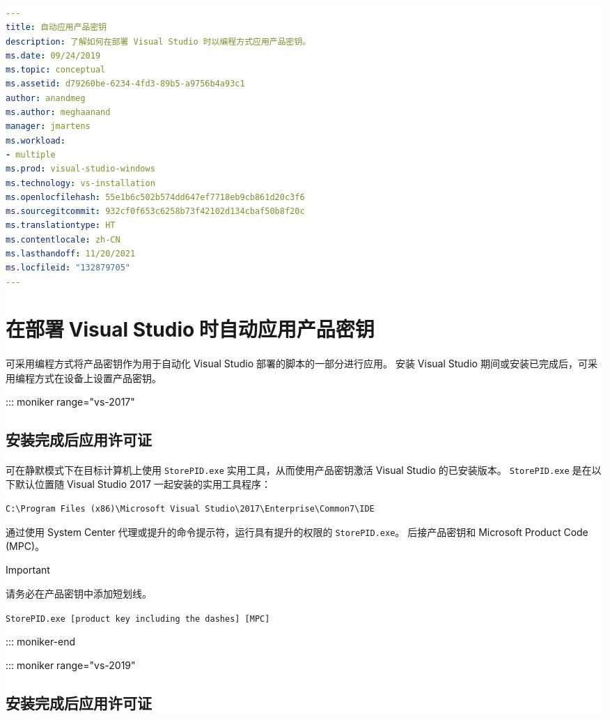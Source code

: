 ```yaml
---
title: 自动应用产品密钥
description: 了解如何在部署 Visual Studio 时以编程方式应用产品密钥。
ms.date: 09/24/2019
ms.topic: conceptual
ms.assetid: d79260be-6234-4fd3-89b5-a9756b4a93c1
author: anandmeg
ms.author: meghaanand
manager: jmartens
ms.workload:
- multiple
ms.prod: visual-studio-windows
ms.technology: vs-installation
ms.openlocfilehash: 55e1b6c502b574dd647ef7718eb9cb861d20c3f6
ms.sourcegitcommit: 932cf0f653c6258b73f42102d134cbaf50b8f20c
ms.translationtype: HT
ms.contentlocale: zh-CN
ms.lasthandoff: 11/20/2021
ms.locfileid: "132879705"
---
```

# <a name="automatically-apply-product-keys-when-deploying-visual-studio"></a>在部署 Visual Studio 时自动应用产品密钥

可采用编程方式将产品密钥作为用于自动化 Visual Studio 部署的脚本的一部分进行应用。 安装 Visual Studio 期间或安装已完成后，可采用编程方式在设备上设置产品密钥。

::: moniker range="vs-2017"

## <a name="apply-the-license-after-installation"></a>安装完成后应用许可证

可在静默模式下在目标计算机上使用 `StorePID.exe` 实用工具，从而使用产品密钥激活 Visual Studio 的已安装版本。 `StorePID.exe` 是在以下默认位置随 Visual Studio 2017 一起安装的实用工具程序：

```shell
C:\Program Files (x86)\Microsoft Visual Studio\2017\Enterprise\Common7\IDE
```

 通过使用 System Center 代理或提升的命令提示符，运行具有提升的权限的 `StorePID.exe`。 后接产品密钥和 Microsoft Product Code (MPC)。

>[!IMPORTANT]
> 请务必在产品密钥中添加短划线。

 ```shell
 StorePID.exe [product key including the dashes] [MPC]
 ```

::: moniker-end

::: moniker range="vs-2019"

## <a name="apply-the-license-after-installation"></a>安装完成后应用许可证
